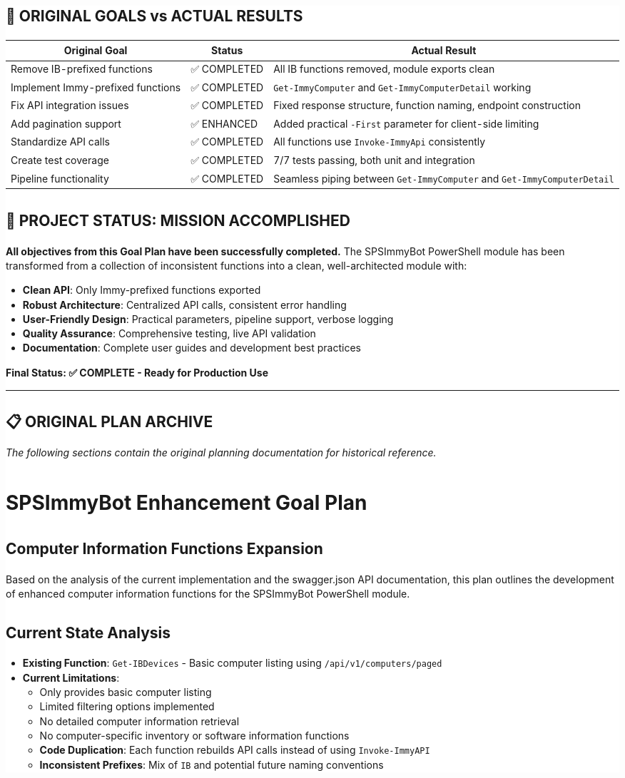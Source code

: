 ## 🎯 **ORIGINAL GOALS vs ACTUAL RESULTS**

| Original Goal | Status | Actual Result |
|---------------|--------|---------------|
| Remove IB-prefixed functions | ✅ COMPLETED | All IB functions removed, module exports clean |
| Implement Immy-prefixed functions | ✅ COMPLETED | `Get-ImmyComputer` and `Get-ImmyComputerDetail` working |
| Fix API integration issues | ✅ COMPLETED | Fixed response structure, function naming, endpoint construction |
| Add pagination support | ✅ ENHANCED | Added practical `-First` parameter for client-side limiting |
| Standardize API calls | ✅ COMPLETED | All functions use `Invoke-ImmyApi` consistently |
| Create test coverage | ✅ COMPLETED | 7/7 tests passing, both unit and integration |
| Pipeline functionality | ✅ COMPLETED | Seamless piping between `Get-ImmyComputer` and `Get-ImmyComputerDetail` |

## 🚀 **PROJECT STATUS: MISSION ACCOMPLISHED**

**All objectives from this Goal Plan have been successfully completed.** The SPSImmyBot PowerShell module has been transformed from a collection of inconsistent functions into a clean, well-architected module with:

- **Clean API**: Only Immy-prefixed functions exported
- **Robust Architecture**: Centralized API calls, consistent error handling
- **User-Friendly Design**: Practical parameters, pipeline support, verbose logging
- **Quality Assurance**: Comprehensive testing, live API validation
- **Documentation**: Complete user guides and development best practices

**Final Status: ✅ COMPLETE - Ready for Production Use**

---

## 📋 **ORIGINAL PLAN ARCHIVE**

*The following sections contain the original planning documentation for historical reference.*

# SPSImmyBot Enhancement Goal Plan
## Computer Information Functions Expansion

Based on the analysis of the current implementation and the swagger.json API documentation, this plan outlines the development of enhanced computer information functions for the SPSImmyBot PowerShell module.

## Current State Analysis
- **Existing Function**: `Get-IBDevices` - Basic computer listing using `/api/v1/computers/paged`
- **Current Limitations**: 
  - Only provides basic computer listing
  - Limited filtering options implemented
  - No detailed computer information retrieval
  - No computer-specific inventory or software information functions
  - **Code Duplication**: Each function rebuilds API calls instead of using `Invoke-ImmyAPI`
  - **Inconsistent Prefixes**: Mix of `IB` and potential future naming conventions
